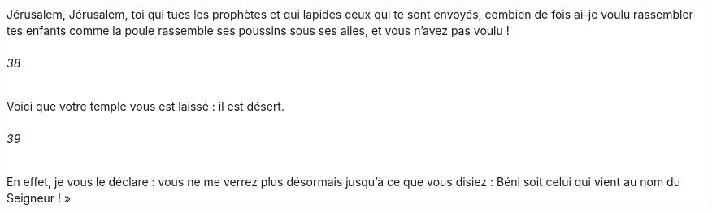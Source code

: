 Jérusalem, Jérusalem, toi qui tues les prophètes et qui lapides ceux qui te sont envoyés, combien de fois ai-je voulu rassembler tes enfants comme la poule rassemble ses poussins sous ses ailes, et vous n’avez pas voulu !
###### 38
Voici que votre temple vous est laissé : il est désert.
###### 39
En effet, je vous le déclare : vous ne me verrez plus désormais jusqu’à ce que vous disiez : Béni soit celui qui vient au nom du Seigneur ! »
